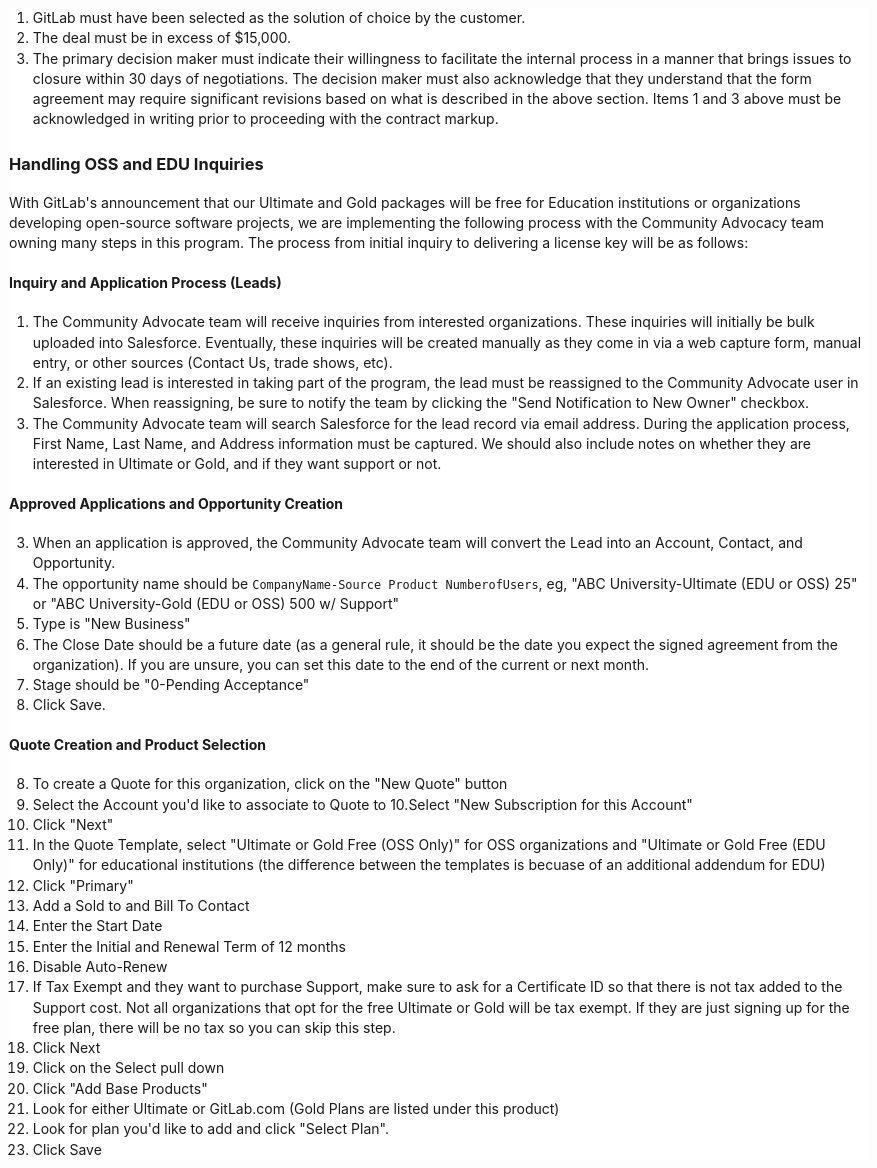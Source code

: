 1. GitLab must have been selected as the solution of choice by the customer.
1. The deal must be in excess of $15,000.
1. The primary decision maker must indicate their willingness to facilitate the internal process in a manner that brings issues to closure within 30 days of negotiations.  The decision maker must also acknowledge that they understand that the form agreement may require significant revisions based on what is described in the above section.
Items 1 and 3 above must be acknowledged in writing prior to proceeding with the contract markup.


### Handling OSS and EDU Inquiries

With GitLab's announcement that our Ultimate and Gold packages will be free for Education institutions or organizations developing  open-source software projects, we are implementing the following process with the Community Advocacy team owning many steps in this program. The process from initial inquiry to delivering a license key will be as follows:

#### Inquiry and Application Process (Leads)
1. The Community Advocate team will receive inquiries from interested organizations. These inquiries will initially be bulk uploaded into Salesforce. Eventually, these inquiries will be created manually as they come in via a web capture form, manual entry, or other sources (Contact Us, trade shows, etc).
2. If an existing lead is interested in taking part of the program, the lead must be reassigned to the Community Advocate user in Salesforce. When reassigning, be sure to notify the team by clicking the "Send Notification to New Owner" checkbox.
2. The Community Advocate team will search Salesforce for the lead record via email address. During the application process, First Name, Last Name, and Address information must be captured. We should also include notes on whether they are interested in Ultimate or Gold, and if they want support or not.

#### Approved Applications and Opportunity Creation
3. When an application is approved, the Community Advocate team will convert the Lead into an Account, Contact, and Opportunity.
7. The opportunity name should be `CompanyName-Source Product NumberofUsers`, eg, "ABC University-Ultimate (EDU or OSS) 25" or "ABC University-Gold (EDU or OSS) 500 w/ Support"
8. Type is "New Business"
9. The Close Date should be a future date (as a general rule, it should be the date you expect the signed agreement from the organization). If you are unsure, you can set this date to the end of the current or next month.
9. Stage should be "0-Pending Acceptance"
10. Click Save.

#### Quote Creation and Product Selection
8. To create a Quote for this organization, click on the "New Quote" button
9. Select the Account you'd like to associate to Quote to
10.Select "New Subscription for this Account"
11. Click "Next"
12. In the Quote Template, select "Ultimate or Gold Free (OSS Only)" for OSS organizations and "Ultimate or Gold Free (EDU Only)" for educational institutions (the difference between the templates is becuase of an additional addendum for EDU)
13. Click "Primary"
14. Add a Sold to and Bill To Contact
15. Enter the Start Date
16. Enter the Initial and Renewal Term of 12 months
17. Disable Auto-Renew
18. If Tax Exempt and they want to purchase Support, make sure to ask for a Certificate ID so that there is not tax added to the Support cost. Not all organizations that opt for the free Ultimate or Gold will be tax exempt. If they are just signing up for  the free plan, there will be no tax so you can skip this step.
9. Click Next
10. Click on the Select pull down
11. Click "Add Base Products"
12. Look for either Ultimate or GitLab.com (Gold Plans are listed under this product)
13. Look for plan you'd like to add and click "Select Plan".
14. Click Save